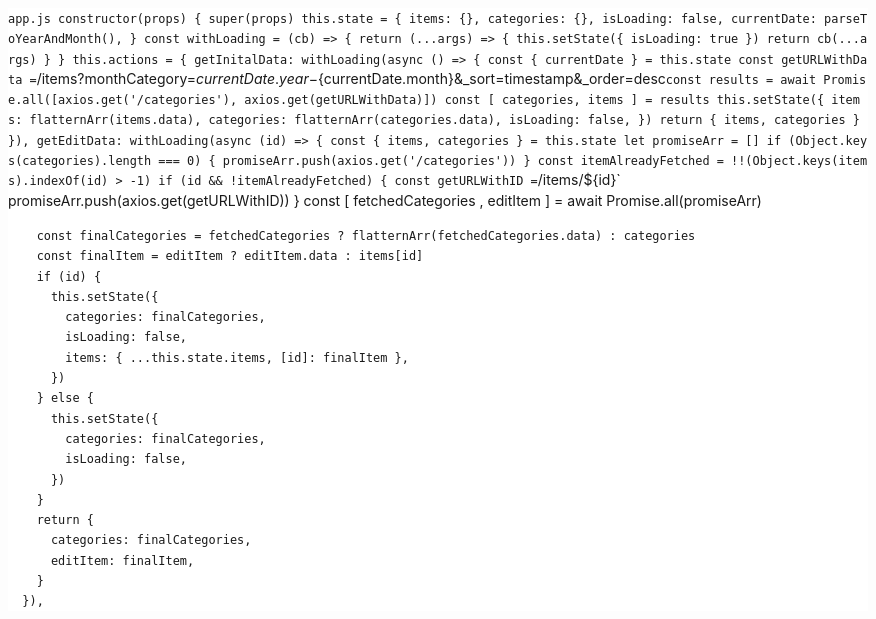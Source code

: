 `
 app.js
  constructor(props) {
    super(props)
    this.state = {
      items: {},
      categories: {},
      isLoading: false,
      currentDate: parseToYearAndMonth(),
    }
    const withLoading = (cb) => {
      return (...args) => {
        this.setState({
          isLoading: true
        })
        return cb(...args)
      }
    }
    this.actions = {
      getInitalData: withLoading(async () => {
        const { currentDate } = this.state
        const getURLWithData = `/items?monthCategory=${currentDate.year}-${currentDate.month}&_sort=timestamp&_order=desc`
        const results = await Promise.all([axios.get('/categories'), axios.get(getURLWithData)])
        const [ categories, items ] = results
        this.setState({
          items: flatternArr(items.data),
          categories: flatternArr(categories.data),
          isLoading: false,
        })
        return { items, categories }
      }),
      getEditData: withLoading(async (id) => {
        const { items, categories } = this.state
        let promiseArr = []
        if (Object.keys(categories).length === 0) {
          promiseArr.push(axios.get('/categories'))
        }
        const itemAlreadyFetched = !!(Object.keys(items).indexOf(id) > -1)
        if (id && !itemAlreadyFetched) {
          const getURLWithID = `/items/${id}`
          promiseArr.push(axios.get(getURLWithID))
        }
        const [ fetchedCategories , editItem ] = await Promise.all(promiseArr)

        const finalCategories = fetchedCategories ? flatternArr(fetchedCategories.data) : categories
        const finalItem = editItem ? editItem.data : items[id]
        if (id) {
          this.setState({
            categories: finalCategories,
            isLoading: false,
            items: { ...this.state.items, [id]: finalItem },
          })
        } else {
          this.setState({
            categories: finalCategories,
            isLoading: false,
          })         
        }
        return {
          categories: finalCategories,
          editItem: finalItem,
        }
      }),
